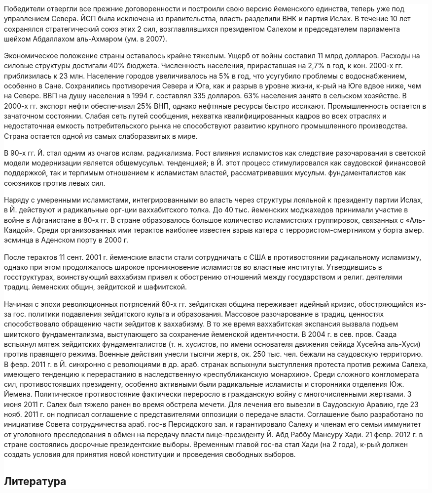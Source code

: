 Победители отвергли все прежние договоренности и построили свою версию йеменского единства, теперь уже под управлением Севера. ЙСП была исключена из правительства, власть разделили ВНК и партия Ислах. В течение 10 лет сохранялся стратегический союз этих 2 сил, возглавлявшихся президентом Салехом и председателем парламента шейхом Абдаллахом аль-Ахмаром (ум. в 2007).

Экономическое положение страны оставалось крайне тяжелым. Ущерб от войны составил 11 млрд долларов. Расходы на силовые структуры достигали 40% бюджета. Численность населения, прираставшая на 2,7% в год, к кон. 2000-х гг. приблизилась к 23 млн. Население городов увеличивалось на 5% в год, что усугубило проблемы с водоснабжением, особенно в Сане. Сохранились противоречия Севера и Юга, как и разрыв в уровне жизни, к-рый на Юге вдвое ниже, чем на Севере. ВВП на душу населения в 1994 г. составлял 335 долларов. 63% населения занято в сельском хозяйстве. В 2000-х гг. экспорт нефти обеспечивал 25% ВНП, однако нефтяные ресурсы быстро иссякают. Промышленность остается в зачаточном состоянии. Слабая сеть путей сообщения, нехватка квалифицированных кадров во всех отраслях и недостаточная емкость потребительского рынка не способствуют развитию крупного промышленного производства. Страна остается одной из самых слаборазвитых в мире.

В 90-х гг. Й. стал одним из очагов ислам. радикализма. Рост влияния исламистов как следствие разочарования в светской модели модернизации является общемусульм. тенденцией; в Й. этот процесс стимулировался как саудовской финансовой поддержкой, так и терпимым отношением к исламистам властей, рассматривавших мусульм. фундаменталистов как союзников против левых сил.

Наряду с умеренными исламистами, интегрированными во власть через структуры лояльной к президенту партии Ислах, в Й. действуют и радикальные орг-ции ваххабитского толка. До 40 тыс. йеменских моджахедов принимали участие в войне в Афганистане в 80-х гг. В стране образовалось большое количество исламистских группировок, связанных с «Аль-Каидой». Среди организованных ими терактов наиболее известен взрыв катера с террористом-смертником у борта амер. эсминца в Аденском порту в 2000 г.

После терактов 11 сент. 2001 г. йеменские власти стали сотрудничать с США в противостоянии радикальному исламизму, однако при этом продолжалось широкое проникновение исламистов во властные институты. Утвердившись в госструктурах, воинствующий ваххабизм привел к обострению отношений между государством и религ. деятелями традиц. йеменских общин, зейдитской и шафиитской.

Начиная с эпохи революционных потрясений 60-х гг. зейдитская община переживает идейный кризис, обостряющийся из-за гос. политики подавления зейдитского культа и образования. Массовое разочарование в традиц. ценностях способствовало обращению части зейдитов к ваххабизму. В то же время ваххабитская экспансия вызвала подъем шиитского фундаментализма, выступающего за сохранение йеменской идентичности. В 2004 г. в сев. пров. Саада вспыхнул мятеж зейдитских фундаменталистов (т. н. хусистов, по имени основателя движения сейида Хусейна аль-Хуси) против правящего режима. Военные действия унесли тысячи жертв, ок. 250 тыс. чел. бежали на саудовскую территорию. В февр. 2011 г. в Й. синхронно с революциями в др. араб. странах вспыхнули выступления протеста против режима Салеха, имеющего тенденцию к перерастанию в наследственную «республиканскую монархию». Среди сложного конгломерата сил, противостоявших президенту, особенно активными были радикальные исламисты и сторонники отделения Юж. Йемена. Политическое противостояние фактически переросло в гражданскую войну с многочисленными жертвами. 3 июня 2011 г. Салех был тяжело ранен во время обстрела мечети. Для лечения его вывезли в Саудовскую Аравию, где 23 нояб. 2011 г. он подписал соглашение с представителями оппозиции о передаче власти. Соглашение было разработано по инициативе Совета сотрудничества араб. гос-в Персидского зал. и гарантировало Салеху и членам его семьи иммунитет от уголовного преследования в обмен на передачу власти вице-президенту Й. Абд Раббу Мансуру Хади. 21 февр. 2012 г. в стране состоялись досрочные президентские выборы. Временным главой гос-ва стал Хади (на 2 года), к-рый должен создать условия для принятия новой конституции и проведения свободных выборов.

## Литература
